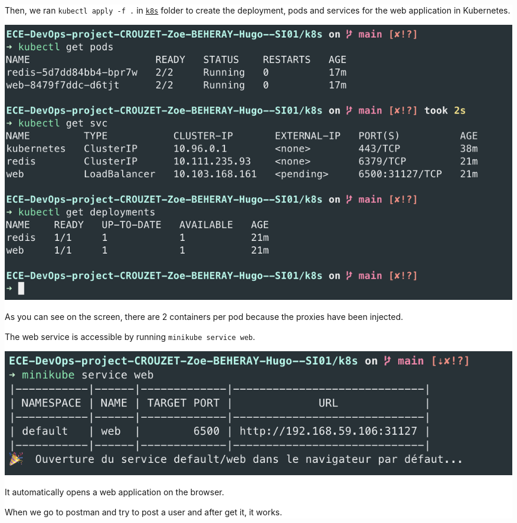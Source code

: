 Then, we ran `kubectl apply -f .` in [`k8s`](/k8s) folder to create the deployment, pods and services for the web application in Kubernetes.

![kubecltapply](./images/kubecltapply.png)

As you can see on the screen, there are 2 containers per pod because the proxies have been injected.

The web service is accessible by running `minikube service web`.

![istiowebservice](./images/istiowebservice.png)

It automatically opens a web application on the browser.

When we go to postman and try to post a user and after get it, it works.